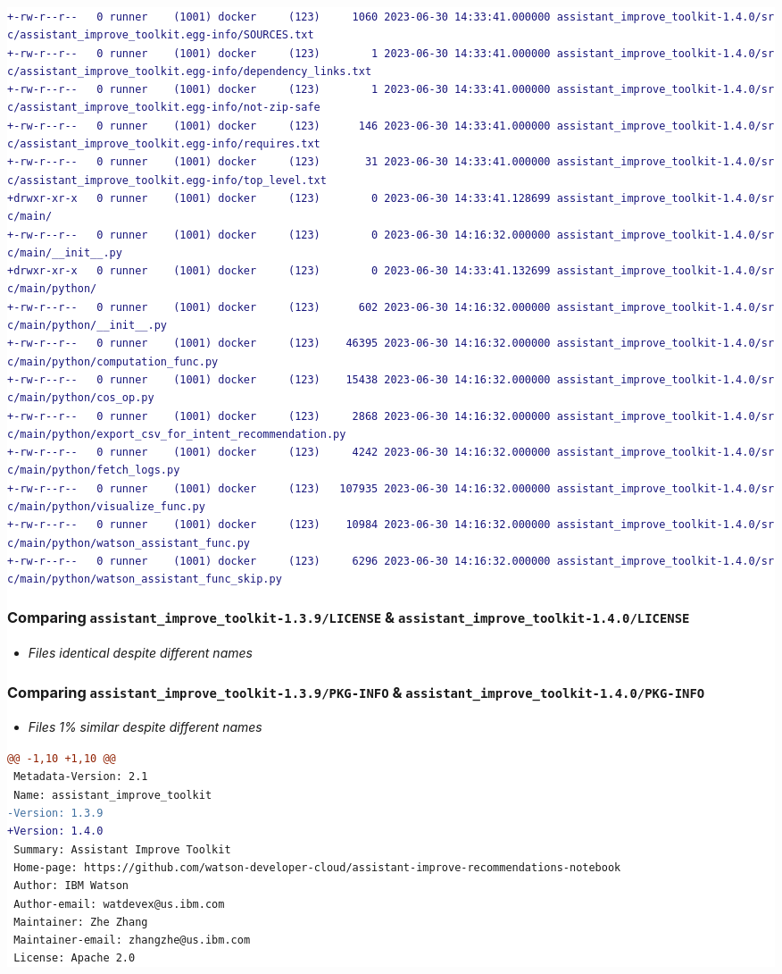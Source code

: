 ```diff
+-rw-r--r--   0 runner    (1001) docker     (123)     1060 2023-06-30 14:33:41.000000 assistant_improve_toolkit-1.4.0/src/assistant_improve_toolkit.egg-info/SOURCES.txt
+-rw-r--r--   0 runner    (1001) docker     (123)        1 2023-06-30 14:33:41.000000 assistant_improve_toolkit-1.4.0/src/assistant_improve_toolkit.egg-info/dependency_links.txt
+-rw-r--r--   0 runner    (1001) docker     (123)        1 2023-06-30 14:33:41.000000 assistant_improve_toolkit-1.4.0/src/assistant_improve_toolkit.egg-info/not-zip-safe
+-rw-r--r--   0 runner    (1001) docker     (123)      146 2023-06-30 14:33:41.000000 assistant_improve_toolkit-1.4.0/src/assistant_improve_toolkit.egg-info/requires.txt
+-rw-r--r--   0 runner    (1001) docker     (123)       31 2023-06-30 14:33:41.000000 assistant_improve_toolkit-1.4.0/src/assistant_improve_toolkit.egg-info/top_level.txt
+drwxr-xr-x   0 runner    (1001) docker     (123)        0 2023-06-30 14:33:41.128699 assistant_improve_toolkit-1.4.0/src/main/
+-rw-r--r--   0 runner    (1001) docker     (123)        0 2023-06-30 14:16:32.000000 assistant_improve_toolkit-1.4.0/src/main/__init__.py
+drwxr-xr-x   0 runner    (1001) docker     (123)        0 2023-06-30 14:33:41.132699 assistant_improve_toolkit-1.4.0/src/main/python/
+-rw-r--r--   0 runner    (1001) docker     (123)      602 2023-06-30 14:16:32.000000 assistant_improve_toolkit-1.4.0/src/main/python/__init__.py
+-rw-r--r--   0 runner    (1001) docker     (123)    46395 2023-06-30 14:16:32.000000 assistant_improve_toolkit-1.4.0/src/main/python/computation_func.py
+-rw-r--r--   0 runner    (1001) docker     (123)    15438 2023-06-30 14:16:32.000000 assistant_improve_toolkit-1.4.0/src/main/python/cos_op.py
+-rw-r--r--   0 runner    (1001) docker     (123)     2868 2023-06-30 14:16:32.000000 assistant_improve_toolkit-1.4.0/src/main/python/export_csv_for_intent_recommendation.py
+-rw-r--r--   0 runner    (1001) docker     (123)     4242 2023-06-30 14:16:32.000000 assistant_improve_toolkit-1.4.0/src/main/python/fetch_logs.py
+-rw-r--r--   0 runner    (1001) docker     (123)   107935 2023-06-30 14:16:32.000000 assistant_improve_toolkit-1.4.0/src/main/python/visualize_func.py
+-rw-r--r--   0 runner    (1001) docker     (123)    10984 2023-06-30 14:16:32.000000 assistant_improve_toolkit-1.4.0/src/main/python/watson_assistant_func.py
+-rw-r--r--   0 runner    (1001) docker     (123)     6296 2023-06-30 14:16:32.000000 assistant_improve_toolkit-1.4.0/src/main/python/watson_assistant_func_skip.py
```

### Comparing `assistant_improve_toolkit-1.3.9/LICENSE` & `assistant_improve_toolkit-1.4.0/LICENSE`

 * *Files identical despite different names*

### Comparing `assistant_improve_toolkit-1.3.9/PKG-INFO` & `assistant_improve_toolkit-1.4.0/PKG-INFO`

 * *Files 1% similar despite different names*

```diff
@@ -1,10 +1,10 @@
 Metadata-Version: 2.1
 Name: assistant_improve_toolkit
-Version: 1.3.9
+Version: 1.4.0
 Summary: Assistant Improve Toolkit
 Home-page: https://github.com/watson-developer-cloud/assistant-improve-recommendations-notebook
 Author: IBM Watson
 Author-email: watdevex@us.ibm.com
 Maintainer: Zhe Zhang
 Maintainer-email: zhangzhe@us.ibm.com
 License: Apache 2.0
```
